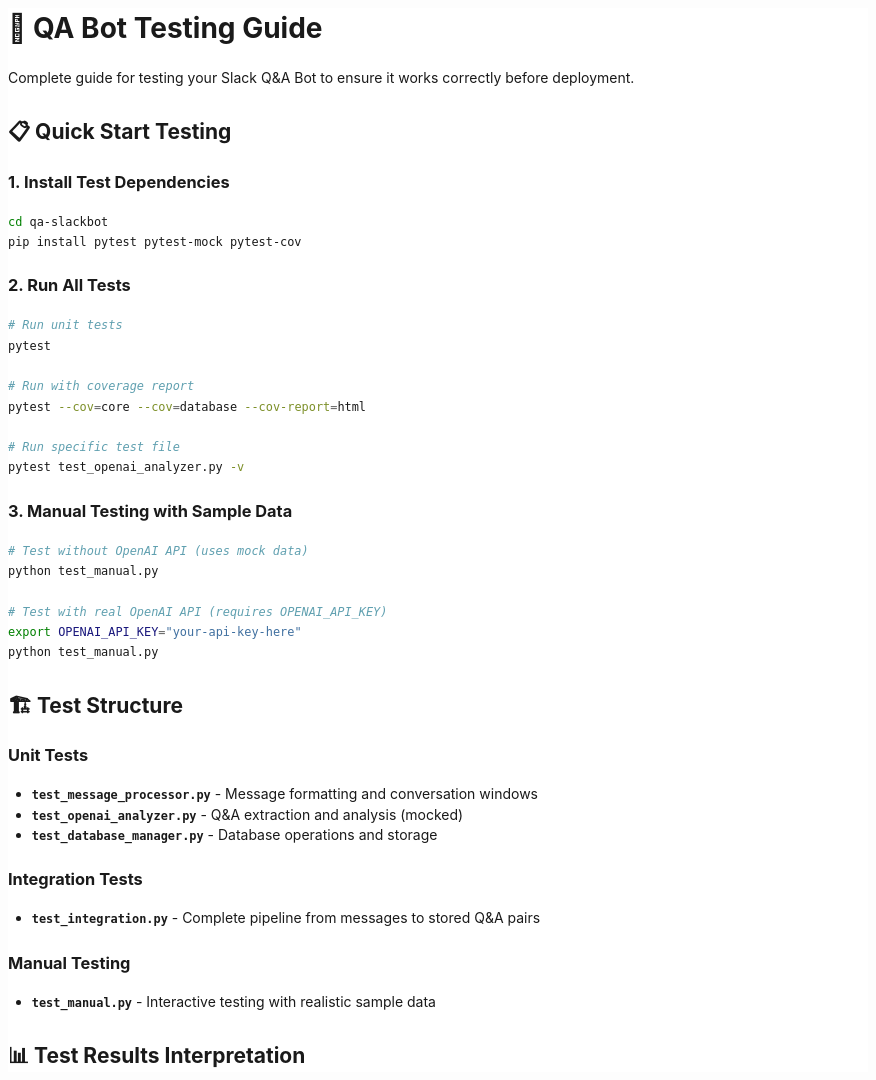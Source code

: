 # 🧪 QA Bot Testing Guide

Complete guide for testing your Slack Q&A Bot to ensure it works correctly before deployment.

## 📋 Quick Start Testing

### 1. Install Test Dependencies
```bash
cd qa-slackbot
pip install pytest pytest-mock pytest-cov
```

### 2. Run All Tests
```bash
# Run unit tests
pytest

# Run with coverage report
pytest --cov=core --cov=database --cov-report=html

# Run specific test file
pytest test_openai_analyzer.py -v
```

### 3. Manual Testing with Sample Data
```bash
# Test without OpenAI API (uses mock data)
python test_manual.py

# Test with real OpenAI API (requires OPENAI_API_KEY)
export OPENAI_API_KEY="your-api-key-here"
python test_manual.py
```

## 🏗️ Test Structure

### Unit Tests
- **`test_message_processor.py`** - Message formatting and conversation windows
- **`test_openai_analyzer.py`** - Q&A extraction and analysis (mocked)
- **`test_database_manager.py`** - Database operations and storage

### Integration Tests
- **`test_integration.py`** - Complete pipeline from messages to stored Q&A pairs

### Manual Testing
- **`test_manual.py`** - Interactive testing with realistic sample data

## 📊 Test Results Interpretation
